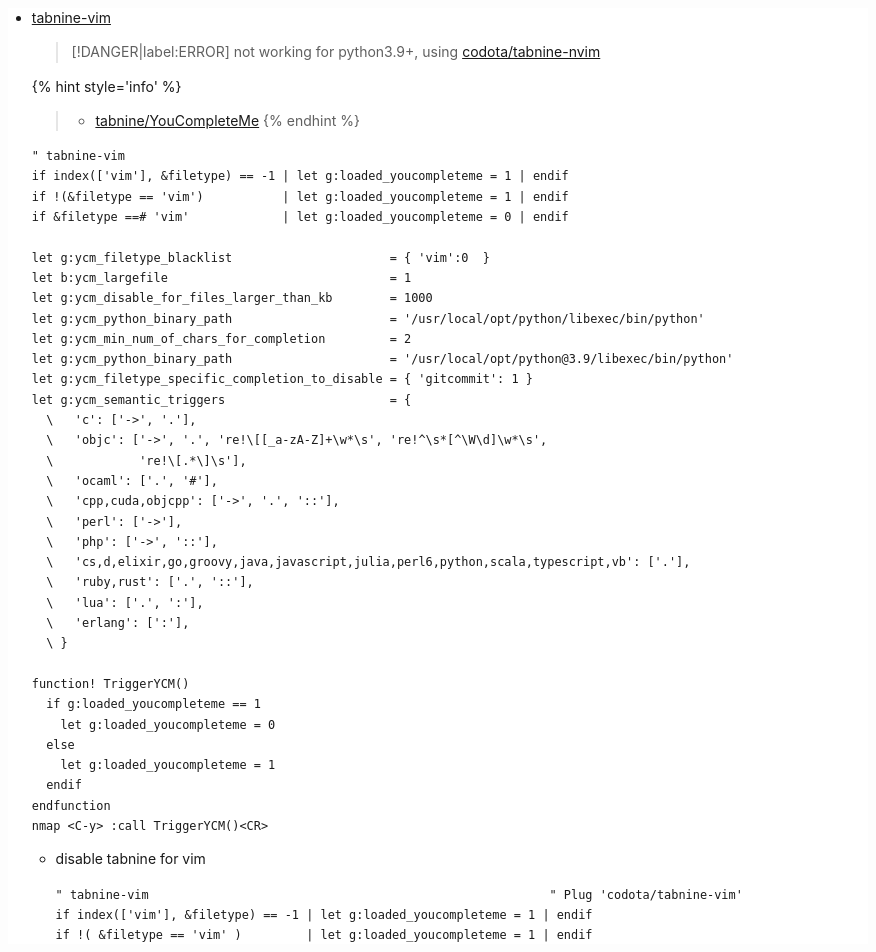 

- [tabnine-vim](https://github.com/tabnine/YouCompleteMe)

  > [!DANGER|label:ERROR]
  > not working for python3.9+, using [codota/tabnine-nvim](https://github.com/codota/tabnine-nvim)

  {% hint style='info' %}
  > - [tabnine/YouCompleteMe](https://github.com/tabnine/YouCompleteMe)
  {% endhint %}

  ```vim
  " tabnine-vim
  if index(['vim'], &filetype) == -1 | let g:loaded_youcompleteme = 1 | endif
  if !(&filetype == 'vim')           | let g:loaded_youcompleteme = 1 | endif
  if &filetype ==# 'vim'             | let g:loaded_youcompleteme = 0 | endif

  let g:ycm_filetype_blacklist                      = { 'vim':0  }
  let b:ycm_largefile                               = 1
  let g:ycm_disable_for_files_larger_than_kb        = 1000
  let g:ycm_python_binary_path                      = '/usr/local/opt/python/libexec/bin/python'
  let g:ycm_min_num_of_chars_for_completion         = 2
  let g:ycm_python_binary_path                      = '/usr/local/opt/python@3.9/libexec/bin/python'
  let g:ycm_filetype_specific_completion_to_disable = { 'gitcommit': 1 }
  let g:ycm_semantic_triggers                       = {
    \   'c': ['->', '.'],
    \   'objc': ['->', '.', 're!\[[_a-zA-Z]+\w*\s', 're!^\s*[^\W\d]\w*\s',
    \            're!\[.*\]\s'],
    \   'ocaml': ['.', '#'],
    \   'cpp,cuda,objcpp': ['->', '.', '::'],
    \   'perl': ['->'],
    \   'php': ['->', '::'],
    \   'cs,d,elixir,go,groovy,java,javascript,julia,perl6,python,scala,typescript,vb': ['.'],
    \   'ruby,rust': ['.', '::'],
    \   'lua': ['.', ':'],
    \   'erlang': [':'],
    \ }

  function! TriggerYCM()
    if g:loaded_youcompleteme == 1
      let g:loaded_youcompleteme = 0
    else
      let g:loaded_youcompleteme = 1
    endif
  endfunction
  nmap <C-y> :call TriggerYCM()<CR>
  ```

  - disable tabnine for vim
    ```vim
    " tabnine-vim                                                        " Plug 'codota/tabnine-vim'
    if index(['vim'], &filetype) == -1 | let g:loaded_youcompleteme = 1 | endif
    if !( &filetype == 'vim' )         | let g:loaded_youcompleteme = 1 | endif
    ```
